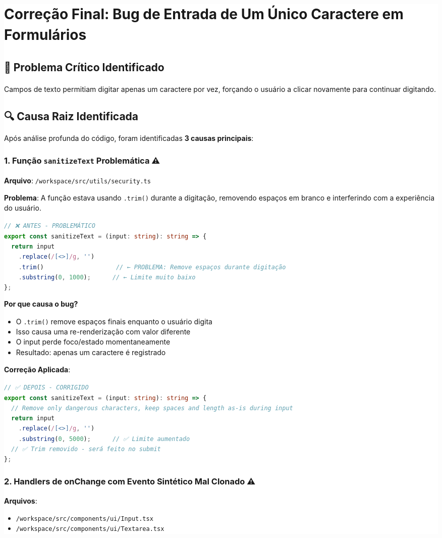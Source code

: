 # Correção Final: Bug de Entrada de Um Único Caractere em Formulários

## 🔴 Problema Crítico Identificado

Campos de texto permitiam digitar apenas um caractere por vez, forçando o usuário a clicar novamente para continuar digitando.

## 🔍 Causa Raiz Identificada

Após análise profunda do código, foram identificadas **3 causas principais**:

### 1. **Função `sanitizeText` Problemática** ⚠️

**Arquivo**: `/workspace/src/utils/security.ts`

**Problema**: A função estava usando `.trim()` durante a digitação, removendo espaços em branco e interferindo com a experiência do usuário.

```typescript
// ❌ ANTES - PROBLEMÁTICO
export const sanitizeText = (input: string): string => {
  return input
    .replace(/[<>]/g, '')
    .trim()                    // ← PROBLEMA: Remove espaços durante digitação
    .substring(0, 1000);      // ← Limite muito baixo
};
```

**Por que causa o bug?**
- O `.trim()` remove espaços finais enquanto o usuário digita
- Isso causa uma re-renderização com valor diferente
- O input perde foco/estado momentaneamente
- Resultado: apenas um caractere é registrado

**Correção Aplicada**:
```typescript
// ✅ DEPOIS - CORRIGIDO
export const sanitizeText = (input: string): string => {
  // Remove only dangerous characters, keep spaces and length as-is during input
  return input
    .replace(/[<>]/g, '')
    .substring(0, 5000);      // ✅ Limite aumentado
  // ✅ Trim removido - será feito no submit
};
```

### 2. **Handlers de onChange com Evento Sintético Mal Clonado** ⚠️

**Arquivos**: 
- `/workspace/src/components/ui/Input.tsx`
- `/workspace/src/components/ui/Textarea.tsx`
